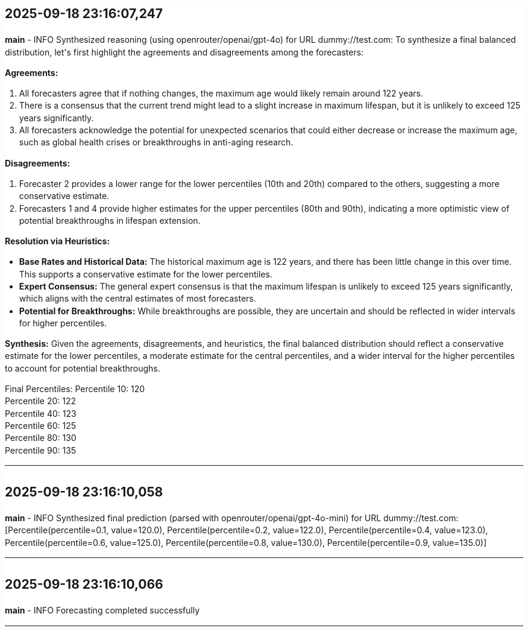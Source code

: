 ## 2025-09-18 23:16:07,247
__main__ - INFO
Synthesized reasoning (using openrouter/openai/gpt-4o) for URL dummy://test.com: To synthesize a final balanced distribution, let's first highlight the agreements and disagreements among the forecasters:

**Agreements:**
1. All forecasters agree that if nothing changes, the maximum age would likely remain around 122 years.
2. There is a consensus that the current trend might lead to a slight increase in maximum lifespan, but it is unlikely to exceed 125 years significantly.
3. All forecasters acknowledge the potential for unexpected scenarios that could either decrease or increase the maximum age, such as global health crises or breakthroughs in anti-aging research.

**Disagreements:**
1. Forecaster 2 provides a lower range for the lower percentiles (10th and 20th) compared to the others, suggesting a more conservative estimate.
2. Forecasters 1 and 4 provide higher estimates for the upper percentiles (80th and 90th), indicating a more optimistic view of potential breakthroughs in lifespan extension.

**Resolution via Heuristics:**
- **Base Rates and Historical Data:** The historical maximum age is 122 years, and there has been little change in this over time. This supports a conservative estimate for the lower percentiles.
- **Expert Consensus:** The general expert consensus is that the maximum lifespan is unlikely to exceed 125 years significantly, which aligns with the central estimates of most forecasters.
- **Potential for Breakthroughs:** While breakthroughs are possible, they are uncertain and should be reflected in wider intervals for higher percentiles.

**Synthesis:**
Given the agreements, disagreements, and heuristics, the final balanced distribution should reflect a conservative estimate for the lower percentiles, a moderate estimate for the central percentiles, and a wider interval for the higher percentiles to account for potential breakthroughs.

Final Percentiles:
Percentile 10: 120  
Percentile 20: 122  
Percentile 40: 123  
Percentile 60: 125  
Percentile 80: 130  
Percentile 90: 135  

---

## 2025-09-18 23:16:10,058
__main__ - INFO
Synthesized final prediction (parsed with openrouter/openai/gpt-4o-mini) for URL dummy://test.com: [Percentile(percentile=0.1, value=120.0), Percentile(percentile=0.2, value=122.0), Percentile(percentile=0.4, value=123.0), Percentile(percentile=0.6, value=125.0), Percentile(percentile=0.8, value=130.0), Percentile(percentile=0.9, value=135.0)]

---

## 2025-09-18 23:16:10,066
__main__ - INFO
Forecasting completed successfully

---

